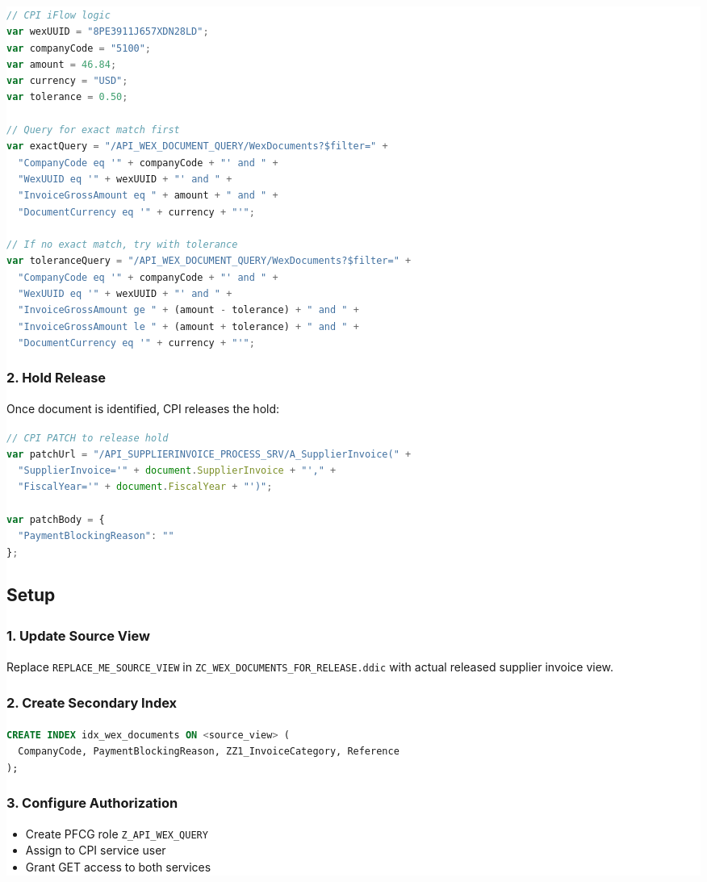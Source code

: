 ```javascript
// CPI iFlow logic
var wexUUID = "8PE3911J657XDN28LD";
var companyCode = "5100";
var amount = 46.84;
var currency = "USD";
var tolerance = 0.50;

// Query for exact match first
var exactQuery = "/API_WEX_DOCUMENT_QUERY/WexDocuments?$filter=" +
  "CompanyCode eq '" + companyCode + "' and " +
  "WexUUID eq '" + wexUUID + "' and " +
  "InvoiceGrossAmount eq " + amount + " and " +
  "DocumentCurrency eq '" + currency + "'";

// If no exact match, try with tolerance
var toleranceQuery = "/API_WEX_DOCUMENT_QUERY/WexDocuments?$filter=" +
  "CompanyCode eq '" + companyCode + "' and " +
  "WexUUID eq '" + wexUUID + "' and " +
  "InvoiceGrossAmount ge " + (amount - tolerance) + " and " +
  "InvoiceGrossAmount le " + (amount + tolerance) + " and " +
  "DocumentCurrency eq '" + currency + "'";
```

### 2. Hold Release
Once document is identified, CPI releases the hold:

```javascript
// CPI PATCH to release hold
var patchUrl = "/API_SUPPLIERINVOICE_PROCESS_SRV/A_SupplierInvoice(" +
  "SupplierInvoice='" + document.SupplierInvoice + "'," +
  "FiscalYear='" + document.FiscalYear + "')";

var patchBody = {
  "PaymentBlockingReason": ""
};
```

## Setup

### 1. Update Source View
Replace `REPLACE_ME_SOURCE_VIEW` in `ZC_WEX_DOCUMENTS_FOR_RELEASE.ddic` with actual released supplier invoice view.

### 2. Create Secondary Index
```sql
CREATE INDEX idx_wex_documents ON <source_view> (
  CompanyCode, PaymentBlockingReason, ZZ1_InvoiceCategory, Reference
);
```

### 3. Configure Authorization
- Create PFCG role `Z_API_WEX_QUERY`
- Assign to CPI service user
- Grant GET access to both services
